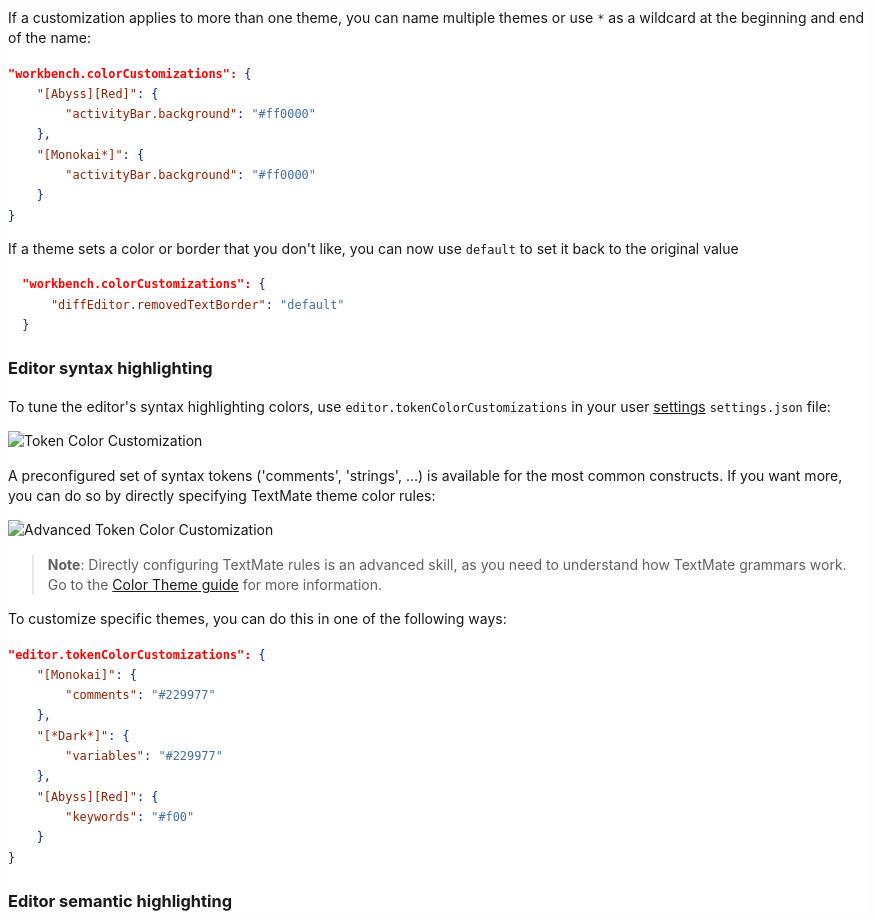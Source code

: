 If a customization applies to more than one theme, you can name multiple themes or use `*` as a wildcard at the beginning and end of the name:

```json
"workbench.colorCustomizations": {
    "[Abyss][Red]": {
        "activityBar.background": "#ff0000"
    },
    "[Monokai*]": {
        "activityBar.background": "#ff0000"
    }
}
```

If a theme sets a color or border that you don't like, you can now use `default` to set it back to the original value
```json
  "workbench.colorCustomizations": {
      "diffEditor.removedTextBorder": "default"
  }
```

### Editor syntax highlighting

To tune the editor's syntax highlighting colors, use `editor.tokenColorCustomizations` in your user [settings](/docs/getstarted/settings.md) `settings.json` file:

![Token Color Customization](images/themes/token_color_customization.png)

A preconfigured set of syntax tokens ('comments', 'strings', ...) is available for the most common constructs. If you want more, you can do so by directly specifying TextMate theme color rules:

![Advanced Token Color Customization](images/themes/token_color_customization_advanced.png)

>**Note**: Directly configuring TextMate rules is an advanced skill, as you need to understand how TextMate grammars work. Go to the [Color Theme guide](/api/extension-guides/color-theme.md) for more information.

To customize specific themes, you can do this in one of the following ways:

```json
"editor.tokenColorCustomizations": {
    "[Monokai]": {
        "comments": "#229977"
    },
    "[*Dark*]": {
        "variables": "#229977"
    },
    "[Abyss][Red]": {
        "keywords": "#f00"
    }
}
```

### Editor semantic highlighting
